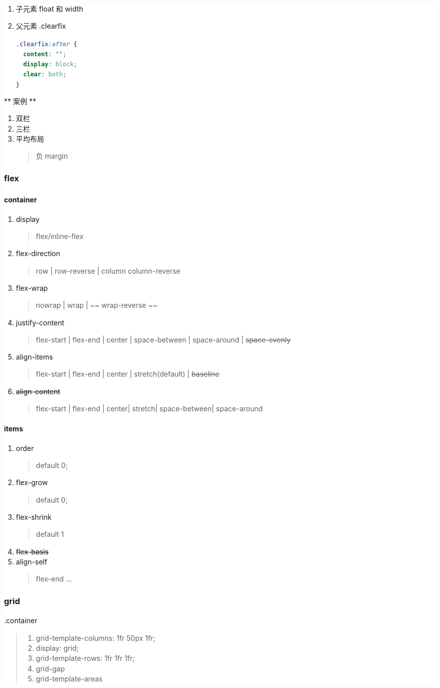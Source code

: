 1. 子元素 float 和 width
2. 父元素 .clearfix

   ```css
   .clearfix:after {
     content: "";
     display: block;
     clear: both;
   }
   ```

** 案例 **

1. 双栏
2. 三栏
3. 平均布局
   > 负 margin

### flex

#### container

1. display
   > flex/inline-flex
2. flex-direction
   > row | row-reverse | column column-reverse
3. flex-wrap
   > nowrap | wrap | ~~ wrap-reverse ~~
4. justify-content
   > flex-start | flex-end | center | space-between | space-around | ~~space-evenly~~
5. align-items
   > flex-start | flex-end | center | stretch(default) | ~~baseline~~
6. ~~align-content~~
   > flex-start | flex-end | center| stretch| space-between| space-around

#### items

1. order
   > default 0;
2. flex-grow
   > default 0;
3. flex-shrink
   > default 1
4. ~~flex-basis~~
5. align-self
   > flex-end ...

### grid

.container

> 1. grid-template-columns: 1fr 50px 1fr;
> 2. display: grid;
> 3. grid-template-rows: 1fr 1fr 1fr;
> 4. grid-gap
> 5. grid-template-areas
